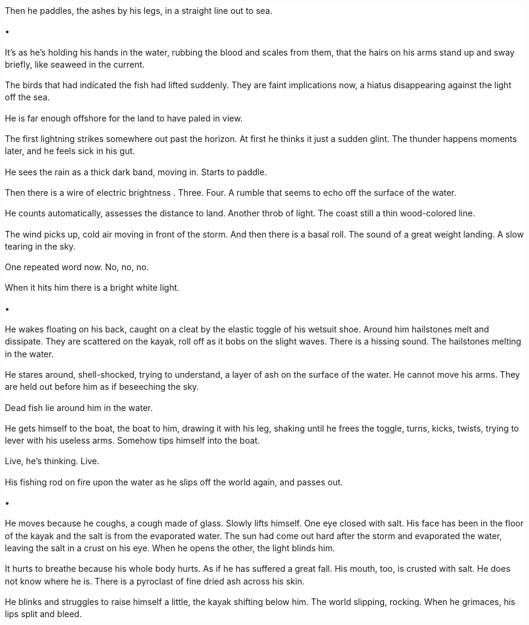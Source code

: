   Then he paddles, the ashes by his legs, in a straight line out to sea.
  
  •
  
  It’s as he’s holding his hands in the water, rubbing the blood and scales from them, that the hairs on his arms stand up and sway briefly, like seaweed in the current.
  
  The birds that had indicated the fish had lifted suddenly. They are faint implications now, a hiatus disappearing against the light off the sea.
  
  He is far enough offshore for the land to have paled in view.
  
  The first lightning strikes somewhere out past the horizon. At first he thinks it just a sudden glint. The thunder happens moments later, and he feels sick in his gut.
  
  He sees the rain as a thick dark band, moving in. Starts to paddle.
  
  Then there is a wire of electric brightness . Three. Four. A rumble that seems to echo off the surface of the water.
  
  He counts automatically, assesses the distance to land. Another throb of light. The coast still a thin wood-colored line.
  
  The wind picks up, cold air moving in front of the storm. And then there is a basal roll. The sound of a great weight landing. A slow tearing in the sky.
  
  One repeated word now. No, no, no.
  
  When it hits him there is a bright white light.
  
  •
  
  He wakes floating on his back, caught on a cleat by the elastic toggle of his wetsuit shoe. Around him hailstones melt and dissipate. They are scattered on the kayak, roll off as it bobs on the slight waves. There is a hissing sound. The hailstones melting in the water.
  
  He stares around, shell-shocked, trying to understand, a layer of ash on the surface of the water. He cannot move his arms. They are held out before him as if beseeching the sky.
  
  Dead fish lie around him in the water.
  
  He gets himself to the boat, the boat to him, drawing it with his leg, shaking until he frees the toggle, turns, kicks, twists, trying to lever with his useless arms. Somehow tips himself into the boat.
  
  Live, he’s thinking. Live.
  
  His fishing rod on fire upon the water as he slips off the world again, and passes out.
  
  •
  
  He moves because he coughs, a cough made of glass. Slowly lifts himself. One eye closed with salt. His face has been in the floor of the kayak and the salt is from the evaporated water. The sun had come out hard after the storm and evaporated the water, leaving the salt in a crust on his eye. When he opens the other, the light blinds him.
  
  It hurts to breathe because his whole body hurts. As if he has suffered a great fall. His mouth, too, is crusted with salt. He does not know where he is. There is a pyroclast of fine dried ash across his skin.
  
  He blinks and struggles to raise himself a little, the kayak shifting below him. The world slipping, rocking. When he grimaces, his lips split and bleed.
  